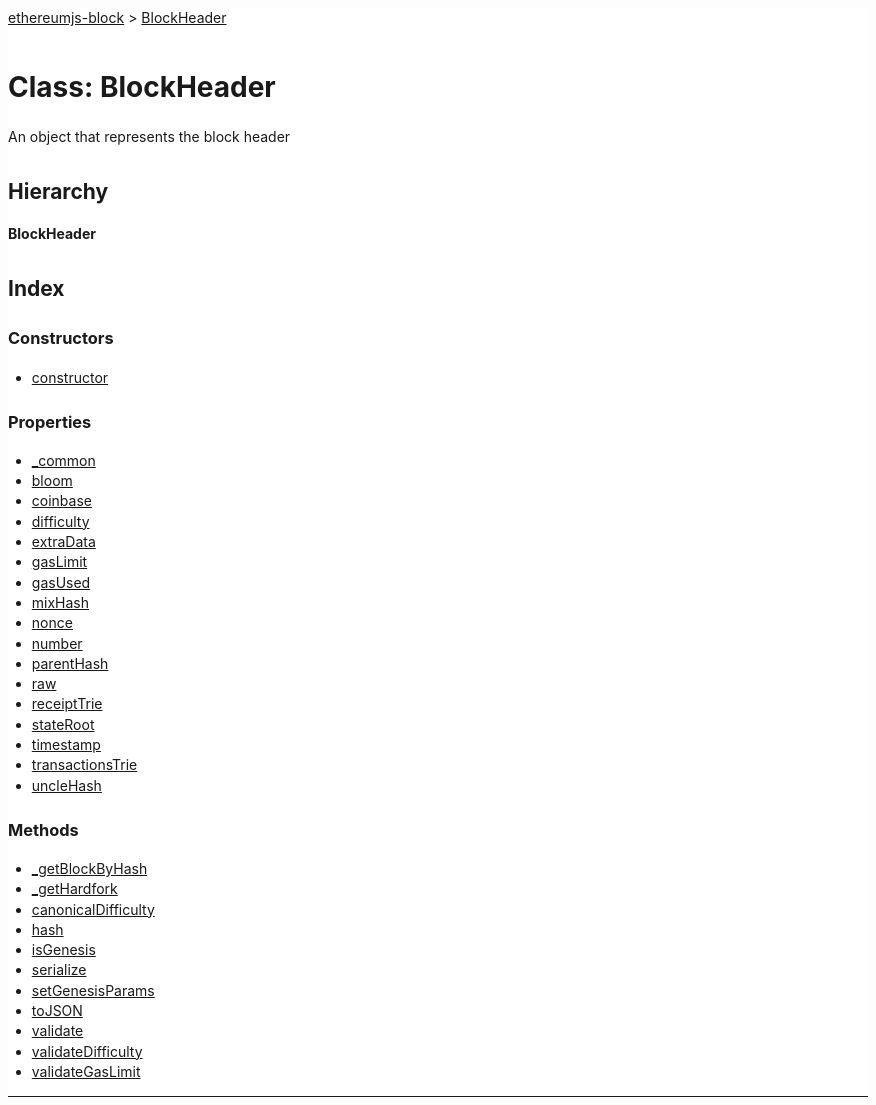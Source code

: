 [ethereumjs-block](../README.md) > [BlockHeader](../classes/blockheader.md)

# Class: BlockHeader

An object that represents the block header

## Hierarchy

**BlockHeader**

## Index

### Constructors

- [constructor](blockheader.md#constructor)

### Properties

- [\_common](blockheader.md#_common)
- [bloom](blockheader.md#bloom)
- [coinbase](blockheader.md#coinbase)
- [difficulty](blockheader.md#difficulty)
- [extraData](blockheader.md#extradata)
- [gasLimit](blockheader.md#gaslimit)
- [gasUsed](blockheader.md#gasused)
- [mixHash](blockheader.md#mixhash)
- [nonce](blockheader.md#nonce)
- [number](blockheader.md#number)
- [parentHash](blockheader.md#parenthash)
- [raw](blockheader.md#raw)
- [receiptTrie](blockheader.md#receipttrie)
- [stateRoot](blockheader.md#stateroot)
- [timestamp](blockheader.md#timestamp)
- [transactionsTrie](blockheader.md#transactionstrie)
- [uncleHash](blockheader.md#unclehash)

### Methods

- [\_getBlockByHash](blockheader.md#_getblockbyhash)
- [\_getHardfork](blockheader.md#_gethardfork)
- [canonicalDifficulty](blockheader.md#canonicaldifficulty)
- [hash](blockheader.md#hash)
- [isGenesis](blockheader.md#isgenesis)
- [serialize](blockheader.md#serialize)
- [setGenesisParams](blockheader.md#setgenesisparams)
- [toJSON](blockheader.md#tojson)
- [validate](blockheader.md#validate)
- [validateDifficulty](blockheader.md#validatedifficulty)
- [validateGasLimit](blockheader.md#validategaslimit)

---
